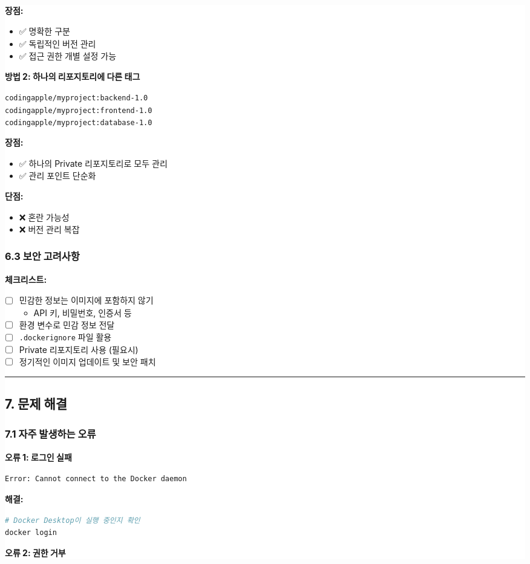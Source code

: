 **장점:**

- ✅ 명확한 구분
- ✅ 독립적인 버전 관리
- ✅ 접근 권한 개별 설정 가능

**방법 2: 하나의 리포지토리에 다른 태그**

```
codingapple/myproject:backend-1.0
codingapple/myproject:frontend-1.0
codingapple/myproject:database-1.0

```

**장점:**

- ✅ 하나의 Private 리포지토리로 모두 관리
- ✅ 관리 포인트 단순화

**단점:**

- ❌ 혼란 가능성
- ❌ 버전 관리 복잡

### 6.3 보안 고려사항

**체크리스트:**

- [ ] 민감한 정보는 이미지에 포함하지 않기
  - API 키, 비밀번호, 인증서 등
- [ ] 환경 변수로 민감 정보 전달
- [ ] `.dockerignore` 파일 활용
- [ ] Private 리포지토리 사용 (필요시)
- [ ] 정기적인 이미지 업데이트 및 보안 패치

---

## 7. 문제 해결

### 7.1 자주 발생하는 오류

**오류 1: 로그인 실패**

```
Error: Cannot connect to the Docker daemon

```

**해결:**

```bash
# Docker Desktop이 실행 중인지 확인
docker login

```

**오류 2: 권한 거부**
